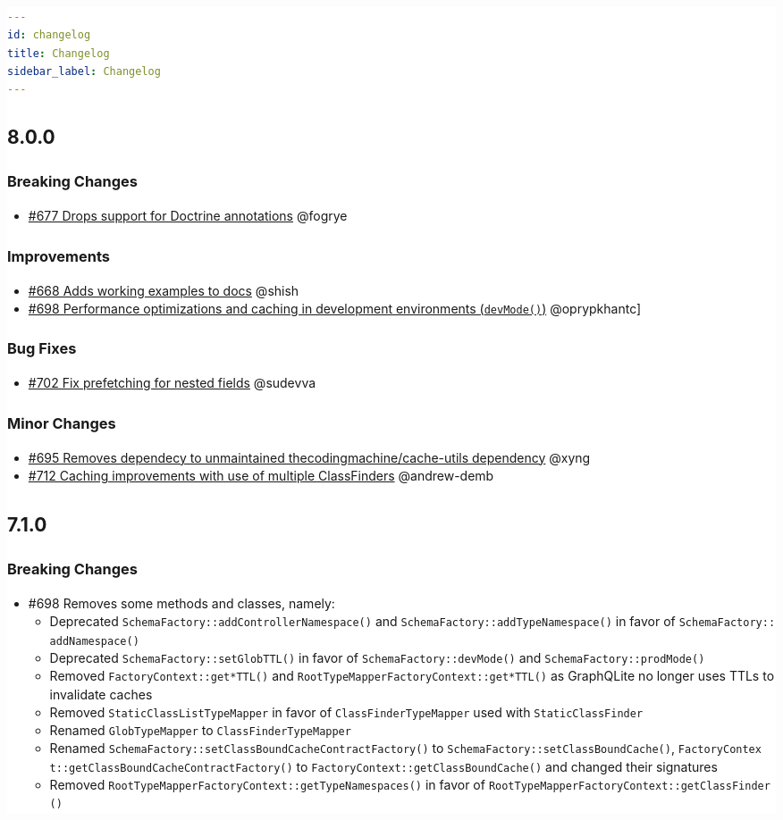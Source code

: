 ```yaml
---
id: changelog
title: Changelog
sidebar_label: Changelog
---
```


## 8.0.0

### Breaking Changes

- [#677 Drops support for Doctrine annotations](https://github.com/thecodingmachine/graphqlite/pull/677) @fogrye

### Improvements

- [#668 Adds working examples to docs](https://github.com/thecodingmachine/graphqlite/pull/668) @shish
- [#698 Performance optimizations and caching in development environments (`devMode()`)](https://github.com/thecodingmachine/graphqlite/pull/698) @oprypkhantc]

### Bug Fixes

- [#702 Fix prefetching for nested fields](https://github.com/thecodingmachine/graphqlite/pull/702) @sudevva

### Minor Changes

- [#695 Removes dependecy to unmaintained thecodingmachine/cache-utils dependency](https://github.com/thecodingmachine/graphqlite/pull/695) @xyng
- [#712 Caching improvements with use of multiple ClassFinders](https://github.com/thecodingmachine/graphqlite/pull/712) @andrew-demb

## 7.1.0

### Breaking Changes

- #698 Removes some methods and classes, namely:
  - Deprecated `SchemaFactory::addControllerNamespace()` and `SchemaFactory::addTypeNamespace()` in favor of `SchemaFactory::addNamespace()`
  - Deprecated `SchemaFactory::setGlobTTL()` in favor of `SchemaFactory::devMode()` and `SchemaFactory::prodMode()`
  - Removed `FactoryContext::get*TTL()` and `RootTypeMapperFactoryContext::get*TTL()` as GraphQLite no longer uses TTLs to invalidate caches
  - Removed `StaticClassListTypeMapper` in favor of `ClassFinderTypeMapper` used with `StaticClassFinder`
  - Renamed `GlobTypeMapper` to `ClassFinderTypeMapper`
  - Renamed `SchemaFactory::setClassBoundCacheContractFactory()` to `SchemaFactory::setClassBoundCache()`,
    `FactoryContext::getClassBoundCacheContractFactory()` to `FactoryContext::getClassBoundCache()` and changed their signatures
  - Removed `RootTypeMapperFactoryContext::getTypeNamespaces()` in favor of `RootTypeMapperFactoryContext::getClassFinder()`
